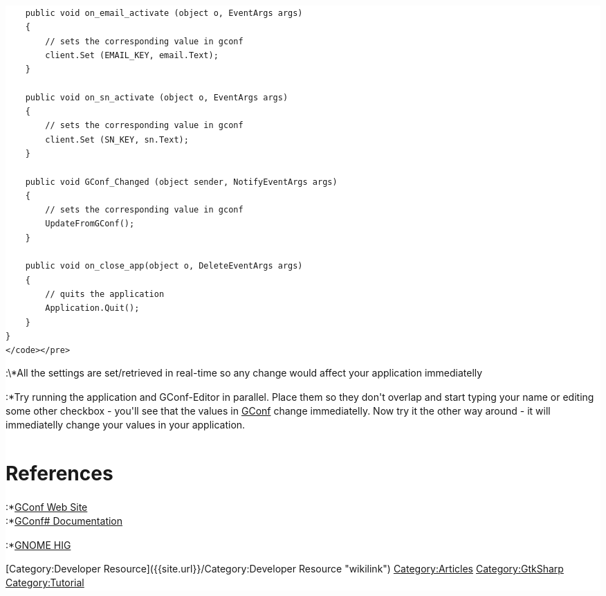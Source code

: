         public void on_email_activate (object o, EventArgs args)
        {
            // sets the corresponding value in gconf
            client.Set (EMAIL_KEY, email.Text);
        }
        
        public void on_sn_activate (object o, EventArgs args)
        {
            // sets the corresponding value in gconf
            client.Set (SN_KEY, sn.Text);
        }
        
        public void GConf_Changed (object sender, NotifyEventArgs args)
        {
            // sets the corresponding value in gconf
            UpdateFromGConf();
        }
        
        public void on_close_app(object o, DeleteEventArgs args)
        {
            // quits the application
            Application.Quit();
        }
    }
    </code></pre>

</div>
:\*All the settings are set/retrieved in real-time so any change would
affect your application immediatelly

:\*Try running the application and GConf-Editor in parallel. Place them
so they don't overlap and start typing your name or editing some other
checkbox - you'll see that the values in
[GConf](http://www.gnome.org/projects/gconf/) change immediatelly. Now
try it the other way around - it will immediatelly change your values in
your application.

References
==========

:\*[GConf Web Site](http://www.gnome.org/projects/gconf/)\
:\*[GConf\#
Documentation](http://www.go-mono.com/docs/index.aspx?link=N:GConf)

:\*[GNOME HIG](http://developer.gnome.org/projects/gup/hig/)

[Category:Developer Resource]({{site.url}}/Category:Developer Resource "wikilink")
<Category:Articles> <Category:GtkSharp> <Category:Tutorial>
